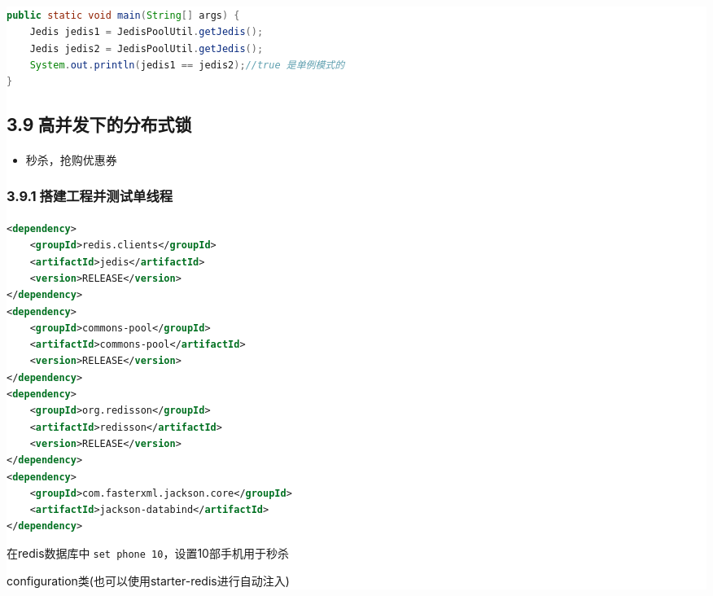 



```java
public static void main(String[] args) {
    Jedis jedis1 = JedisPoolUtil.getJedis();
    Jedis jedis2 = JedisPoolUtil.getJedis();
    System.out.println(jedis1 == jedis2);//true 是单例模式的
}
```





## 3.9 高并发下的分布式锁



- 秒杀，抢购优惠券





### 3.9.1 搭建工程并测试单线程



```xml
<dependency>
    <groupId>redis.clients</groupId>
    <artifactId>jedis</artifactId>
    <version>RELEASE</version>
</dependency>
<dependency>
    <groupId>commons-pool</groupId>
    <artifactId>commons-pool</artifactId>
    <version>RELEASE</version>
</dependency>
<dependency>
    <groupId>org.redisson</groupId>
    <artifactId>redisson</artifactId>
    <version>RELEASE</version>
</dependency>
<dependency>
    <groupId>com.fasterxml.jackson.core</groupId>
    <artifactId>jackson-databind</artifactId>
</dependency>
```





在redis数据库中 `set phone 10`，设置10部手机用于秒杀





configuration类(也可以使用starter-redis进行自动注入)
